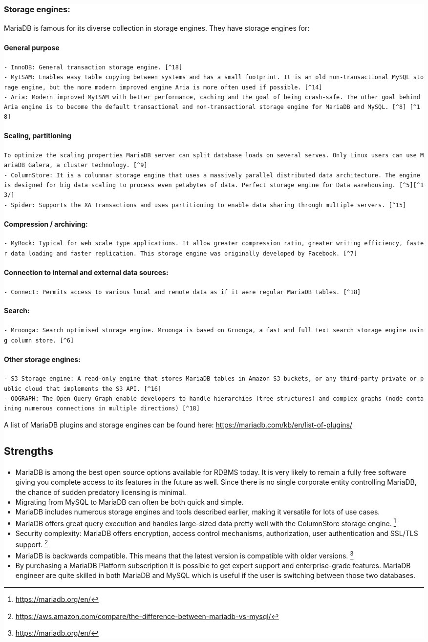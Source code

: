 ### Storage engines:
MariaDB is famous for its diverse collection in storage engines. They have storage engines for:
#### General purpose 
	- InnoDB: General transaction storage engine. [^18]
	- MyISAM: Enables easy table copying between systems and has a small footprint. It is an old non-transactional MySQL storage engine, but the more modern improved engine Aria is more often used if possible. [^14]
	- Aria: Modern improved MyISAM with better performance, caching and the goal of being crash-safe. The other goal behind Aria engine is to become the default transactional and non-transactional storage engine for MariaDB and MySQL. [^8]	[^18] 

#### Scaling, partitioning
    To optimize the scaling properties MariaDB server can split database loads on several serves. Only Linux users can use MariaDB Galera, a cluster technology. [^9]
	- ColumnStore: It is a columnar storage engine that uses a massively parallel distributed data architecture. The engine is designed for big data scaling to process even petabytes of data. Perfect storage engine for Data warehousing. [^5][^13/]
	- Spider: Supports the XA Transactions and uses partitioning to enable data sharing through multiple servers. [^15]		
#### Compression / archiving:
	- MyRock: Typical for web scale type applications. It allow greater compression ratio, greater writing efficiency, faster data loading and faster replication. This storage engine was originally developed by Facebook. [^7]
#### Connection to internal and external data sources:
	- Connect: Permits access to various local and remote data as if it were regular MariaDB tables. [^18]
#### Search:
	- Mroonga: Search optimised storage engine. Mroonga is based on Groonga, a fast and full text search storage engine using column store. [^6]
#### Other storage engines:
	- S3 Storage engine: A read-only engine that stores MariaDB tables in Amazon S3 buckets, or any third-party private or public cloud that implements the S3 API. [^16]
	- OQGRAPH: The Open Query Graph enable developers to handle hierarchies (tree structures) and complex graphs (node containing numerous connections in multiple directions) [^18]

 A list of MariaDB plugins and storage engines can be found here: https://mariadb.com/kb/en/list-of-plugins/

## Strengths
- MariaDB is among the best open source options available for RDBMS today. It is very likely to remain a fully free software giving you complete access to its features in the future as well. Since there is no single corporate entity controlling MariaDB, the chance of sudden predatory licensing is minimal.
- Migrating from MySQL to MariaDB can often be both quick and simple.
- MariaDB includes numerous storage engines and tools described earlier, making it versatile for lots of use cases.
- MariaDB offers great query execution and handles large-sized data pretty well with the ColumnStore storage engine. [^18]
- Security complexity: MariaDB offers encryption, access control mechanisms, authorization, user authentication and SSL/TLS support. [^1]
- MariaDB is backwards compatible. This means that the latest version is compatible with older versions. [^18]
- By purchasing a MariaDB Platform subscription it is possible to get expert support and enterprise-grade features. MariaDB engineer are quite skilled in both MariaDB and MySQL which is useful if the user is switching between those two databases.


[^1]: https://aws.amazon.com/compare/the-difference-between-mariadb-vs-mysql/
[^2]: https://cloudinfrastructureservices.co.uk/mariadb-vs-mysql/
[^3]: https://en.wikipedia.org/wiki/MariaDB
[^4]: https://www.hostinger.com/tutorials/mariadb-vs-mysql
[^5]: https://mariadb.com/docs/columnstore/	
[^6]: https://mariadb.com/kb/en/about-mroonga/
[^7]: https://mariadb.com/kb/en/about-myrocks-for-mariadb/
[^8]: https://mariadb.com/kb/en/aria-storage-engine/
[^9]: https://mariadb.com/kb/en/galera-cluster/
[^10]: https://mariadb.com/kb/en/json-data-type/
[^11]: https://mariadb.com/kb/en/list-of-plugins/
[^12]: https://mariadb.com/kb/en/mariabackup-overview/
[^13]: https://mariadb.com/kb/en/mariadb-vs-mysql-features/
[^14]: https://mariadb.com/kb/en/myisam-storage-engine/
[^15]: https://mariadb.com/kb/en/spider/
[^16]: https://mariadb.com/kb/en/using-the-s3-storage-engine/
[^17]: https://mariadb.org/about/
[^18]: https://mariadb.org/en/
[^19]: https://mariadb.org/what-programming-languages-do-your-applications-that-communicate-with-mariadb-use/
[^20]: https://www.cloudways.com/blog/mariadb-vs-mysql/
[^21]: https://www.tutorialspoint.com/mariadb/mariadb_introduction.htm
[^22]: https://en.wikipedia.org/wiki/Relational_database
[^23]: https://mariadb.com/kb/en/mariadb-server-release-dates/